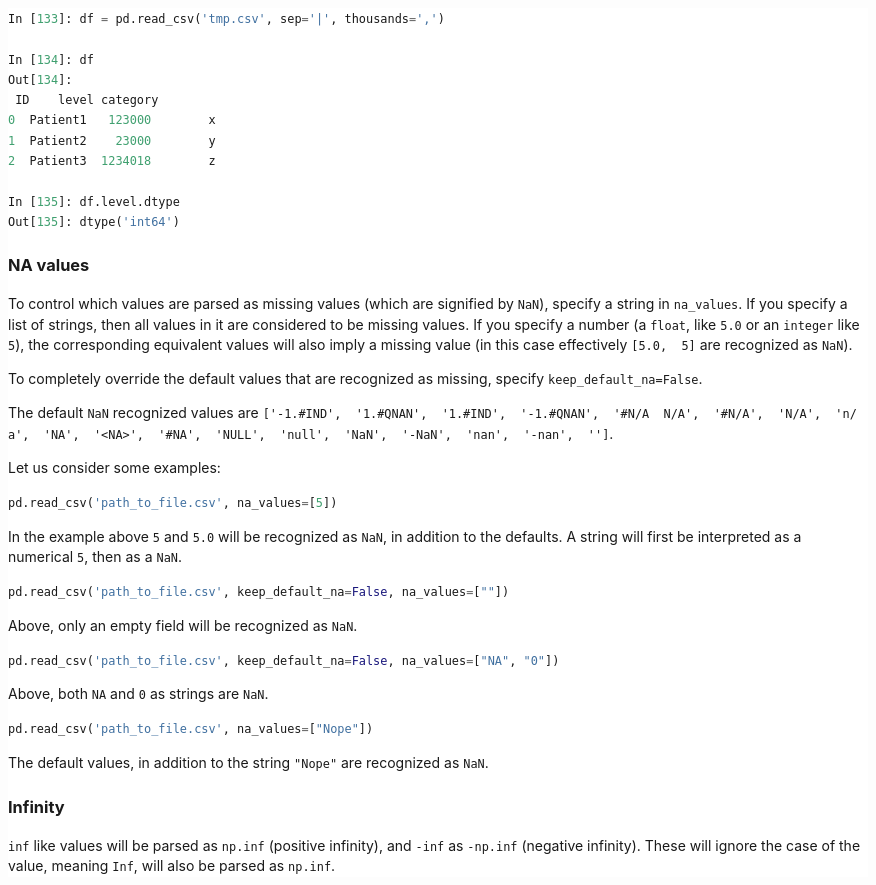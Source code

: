 ```py
In [133]: df = pd.read_csv('tmp.csv', sep='|', thousands=',')

In [134]: df
Out[134]: 
 ID    level category
0  Patient1   123000        x
1  Patient2    23000        y
2  Patient3  1234018        z

In [135]: df.level.dtype
Out[135]: dtype('int64')
```
### NA values[](https://pandas.pydata.org/pandas-docs/stable/user_guide/io.html#na-values "Permalink to this headline")

To control which values are parsed as missing values (which are signified by  `NaN`), specify a string in  `na_values`. If you specify a list of strings, then all values in it are considered to be missing values. If you specify a number (a  `float`, like  `5.0`  or an  `integer`  like  `5`), the corresponding equivalent values will also imply a missing value (in this case effectively  `[5.0,  5]`  are recognized as  `NaN`).

To completely override the default values that are recognized as missing, specify  `keep_default_na=False`.

The default  `NaN`  recognized values are  `['-1.#IND',  '1.#QNAN',  '1.#IND',  '-1.#QNAN',  '#N/A  N/A',  '#N/A',  'N/A',  'n/a',  'NA',  '<NA>',  '#NA',  'NULL',  'null',  'NaN',  '-NaN',  'nan',  '-nan',  '']`.

Let us consider some examples:
```py
pd.read_csv('path_to_file.csv', na_values=[5])
```
In the example above  `5`  and  `5.0`  will be recognized as  `NaN`, in addition to the defaults. A string will first be interpreted as a numerical  `5`, then as a  `NaN`.
```py
pd.read_csv('path_to_file.csv', keep_default_na=False, na_values=[""])
```

Above, only an empty field will be recognized as  `NaN`.
```py
pd.read_csv('path_to_file.csv', keep_default_na=False, na_values=["NA", "0"])
```
Above, both  `NA`  and  `0`  as strings are  `NaN`.
```py
pd.read_csv('path_to_file.csv', na_values=["Nope"])
```
The default values, in addition to the string  `"Nope"`  are recognized as  `NaN`.

### Infinity[](https://pandas.pydata.org/pandas-docs/stable/user_guide/io.html#infinity "Permalink to this headline")

`inf`  like values will be parsed as  `np.inf`  (positive infinity), and  `-inf`  as  `-np.inf`  (negative infinity). These will ignore the case of the value, meaning  `Inf`, will also be parsed as  `np.inf`.
